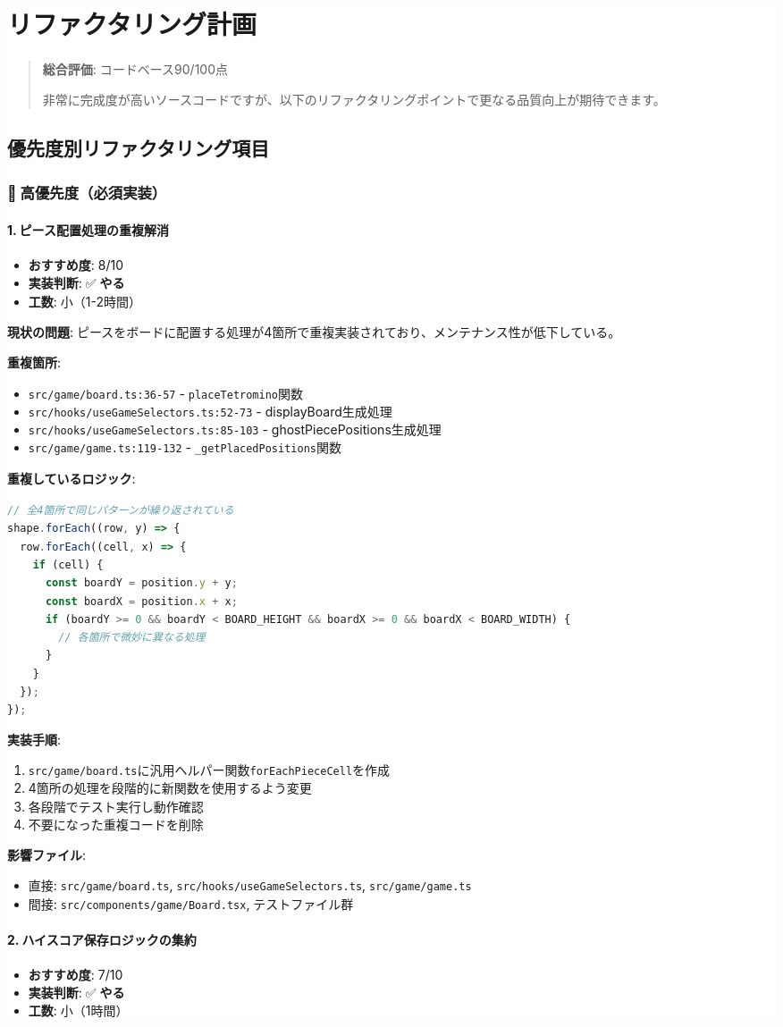 # リファクタリング計画

> **総合評価**: コードベース90/100点
> 
> 非常に完成度が高いソースコードですが、以下のリファクタリングポイントで更なる品質向上が期待できます。

## 優先度別リファクタリング項目

### 🔴 高優先度（必須実装）

#### 1. ピース配置処理の重複解消
- **おすすめ度**: 8/10
- **実装判断**: ✅ **やる**
- **工数**: 小（1-2時間）

**現状の問題**: 
ピースをボードに配置する処理が4箇所で重複実装されており、メンテナンス性が低下している。

**重複箇所**:
- `src/game/board.ts:36-57` - `placeTetromino`関数
- `src/hooks/useGameSelectors.ts:52-73` - displayBoard生成処理  
- `src/hooks/useGameSelectors.ts:85-103` - ghostPiecePositions生成処理
- `src/game/game.ts:119-132` - `_getPlacedPositions`関数

**重複しているロジック**:
```typescript
// 全4箇所で同じパターンが繰り返されている
shape.forEach((row, y) => {
  row.forEach((cell, x) => {
    if (cell) {
      const boardY = position.y + y;
      const boardX = position.x + x;
      if (boardY >= 0 && boardY < BOARD_HEIGHT && boardX >= 0 && boardX < BOARD_WIDTH) {
        // 各箇所で微妙に異なる処理
      }
    }
  });
});
```

**実装手順**:
1. `src/game/board.ts`に汎用ヘルパー関数`forEachPieceCell`を作成
2. 4箇所の処理を段階的に新関数を使用するよう変更
3. 各段階でテスト実行し動作確認
4. 不要になった重複コードを削除

**影響ファイル**:
- 直接: `src/game/board.ts`, `src/hooks/useGameSelectors.ts`, `src/game/game.ts`
- 間接: `src/components/game/Board.tsx`, テストファイル群

#### 2. ハイスコア保存ロジックの集約
- **おすすめ度**: 7/10
- **実装判断**: ✅ **やる**
- **工数**: 小（1時間）
